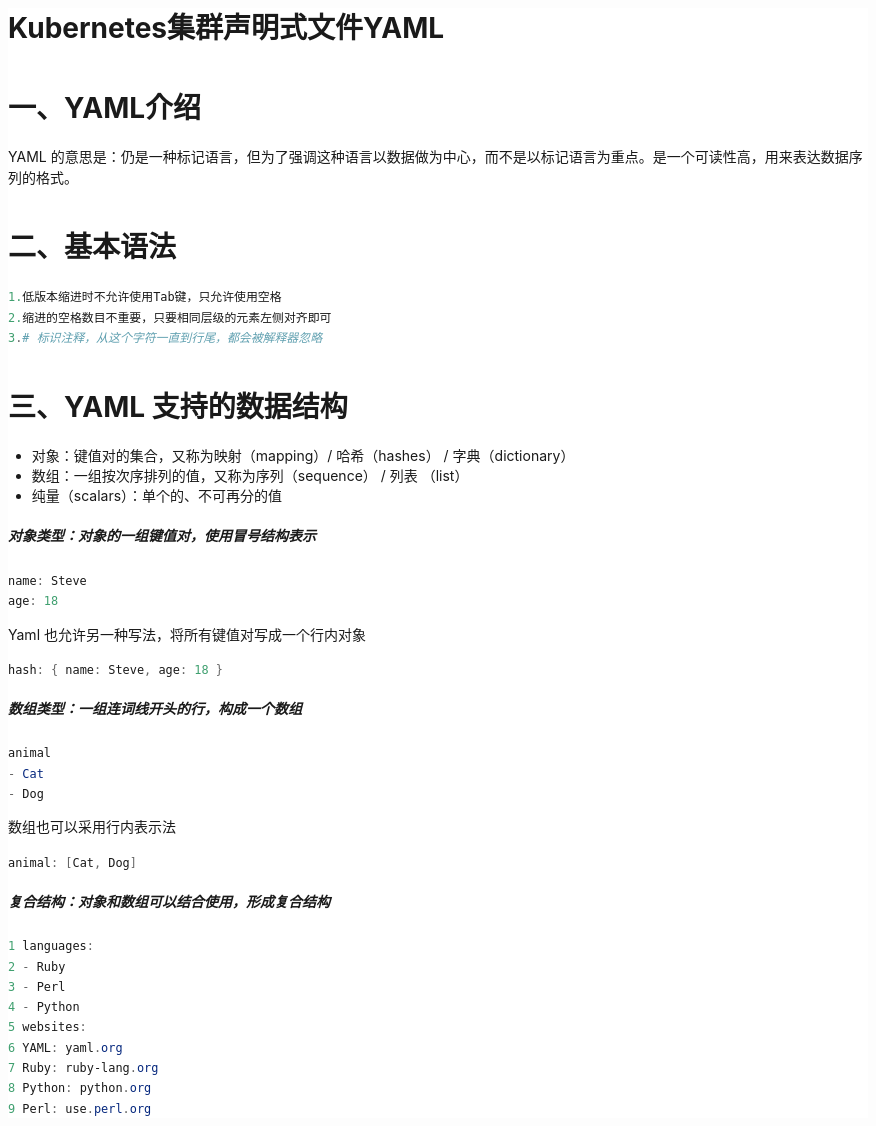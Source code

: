 # Kubernetes集群声明式文件YAML

# 一、YAML介绍

  YAML 的意思是：仍是一种标记语言，但为了强调这种语言以数据做为中心，而不是以标记语言为重点。是一个可读性高，用来表达数据序列的格式。

# 二、基本语法

```powershell
1.低版本缩进时不允许使用Tab键，只允许使用空格
2.缩进的空格数目不重要，只要相同层级的元素左侧对齐即可
3.# 标识注释，从这个字符一直到行尾，都会被解释器忽略
```



# 三、YAML  支持的数据结构

- 对象：键值对的集合，又称为映射（mapping）/ 哈希（hashes） / 字典（dictionary）
- 数组：一组按次序排列的值，又称为序列（sequence） / 列表 （list）
- 纯量（scalars）：单个的、不可再分的值  

##### 对象类型：对象的一组键值对，使用冒号结构表示

```powershell
name: Steve
age: 18
```

Yaml 也允许另一种写法，将所有键值对写成一个行内对象

```powershell
hash: { name: Steve, age: 18 }
```

##### 数组类型：一组连词线开头的行，构成一个数组

```powershell
animal
- Cat
- Dog

```

数组也可以采用行内表示法  

```powershell
animal: [Cat, Dog]
```

##### 复合结构：对象和数组可以结合使用，形成复合结构

```powershell
1 languages:
2 - Ruby 
3 - Perl 
4 - Python
5 websites:
6 YAML: yaml.org 
7 Ruby: ruby-lang.org 
8 Python: python.org 
9 Perl: use.perl.org  

```

